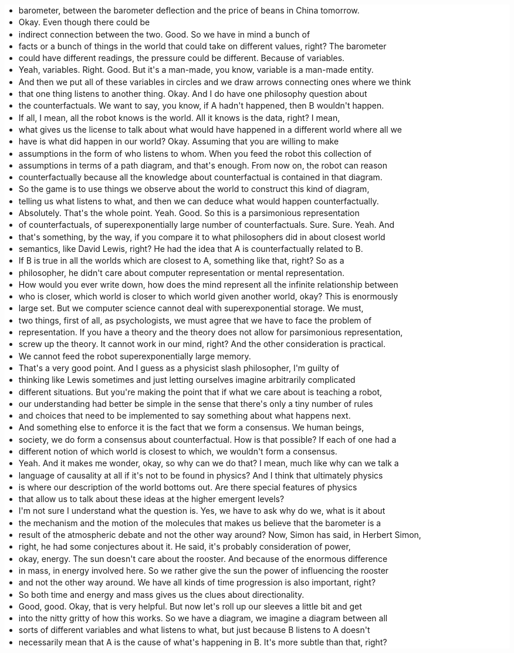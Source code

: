 *  barometer, between the barometer deflection and the price of beans in China tomorrow.
*  Okay. Even though there could be
*  indirect connection between the two. Good. So we have in mind a bunch of
*  facts or a bunch of things in the world that could take on different values, right? The barometer
*  could have different readings, the pressure could be different. Because of variables.
*  Yeah, variables. Right. Good. But it's a man-made, you know, variable is a man-made entity.
*  And then we put all of these variables in circles and we draw arrows connecting ones where we think
*  that one thing listens to another thing. Okay. And I do have one philosophy question about
*  the counterfactuals. We want to say, you know, if A hadn't happened, then B wouldn't happen.
*  If all, I mean, all the robot knows is the world. All it knows is the data, right? I mean,
*  what gives us the license to talk about what would have happened in a different world where all we
*  have is what did happen in our world? Okay. Assuming that you are willing to make
*  assumptions in the form of who listens to whom. When you feed the robot this collection of
*  assumptions in terms of a path diagram, and that's enough. From now on, the robot can reason
*  counterfactually because all the knowledge about counterfactual is contained in that diagram.
*  So the game is to use things we observe about the world to construct this kind of diagram,
*  telling us what listens to what, and then we can deduce what would happen counterfactually.
*  Absolutely. That's the whole point. Yeah. Good. So this is a parsimonious representation
*  of counterfactuals, of superexponentially large number of counterfactuals. Sure. Sure. Yeah. And
*  that's something, by the way, if you compare it to what philosophers did in about closest world
*  semantics, like David Lewis, right? He had the idea that A is counterfactually related to B.
*  If B is true in all the worlds which are closest to A, something like that, right? So as a
*  philosopher, he didn't care about computer representation or mental representation.
*  How would you ever write down, how does the mind represent all the infinite relationship between
*  who is closer, which world is closer to which world given another world, okay? This is enormously
*  large set. But we computer science cannot deal with superexponential storage. We must,
*  two things, first of all, as psychologists, we must agree that we have to face the problem of
*  representation. If you have a theory and the theory does not allow for parsimonious representation,
*  screw up the theory. It cannot work in our mind, right? And the other consideration is practical.
*  We cannot feed the robot superexponentially large memory.
*  That's a very good point. And I guess as a physicist slash philosopher, I'm guilty of
*  thinking like Lewis sometimes and just letting ourselves imagine arbitrarily complicated
*  different situations. But you're making the point that if what we care about is teaching a robot,
*  our understanding had better be simple in the sense that there's only a tiny number of rules
*  and choices that need to be implemented to say something about what happens next.
*  And something else to enforce it is the fact that we form a consensus. We human beings,
*  society, we do form a consensus about counterfactual. How is that possible? If each of one had a
*  different notion of which world is closest to which, we wouldn't form a consensus.
*  Yeah. And it makes me wonder, okay, so why can we do that? I mean, much like why can we talk a
*  language of causality at all if it's not to be found in physics? And I think that ultimately physics
*  is where our description of the world bottoms out. Are there special features of physics
*  that allow us to talk about these ideas at the higher emergent levels?
*  I'm not sure I understand what the question is. Yes, we have to ask why do we, what is it about
*  the mechanism and the motion of the molecules that makes us believe that the barometer is a
*  result of the atmospheric debate and not the other way around? Now, Simon has said, in Herbert Simon,
*  right, he had some conjectures about it. He said, it's probably consideration of power,
*  okay, energy. The sun doesn't care about the rooster. And because of the enormous difference
*  in mass, in energy involved here. So we rather give the sun the power of influencing the rooster
*  and not the other way around. We have all kinds of time progression is also important, right?
*  So both time and energy and mass gives us the clues about directionality.
*  Good, good. Okay, that is very helpful. But now let's roll up our sleeves a little bit and get
*  into the nitty gritty of how this works. So we have a diagram, we imagine a diagram between all
*  sorts of different variables and what listens to what, but just because B listens to A doesn't
*  necessarily mean that A is the cause of what's happening in B. It's more subtle than that, right?